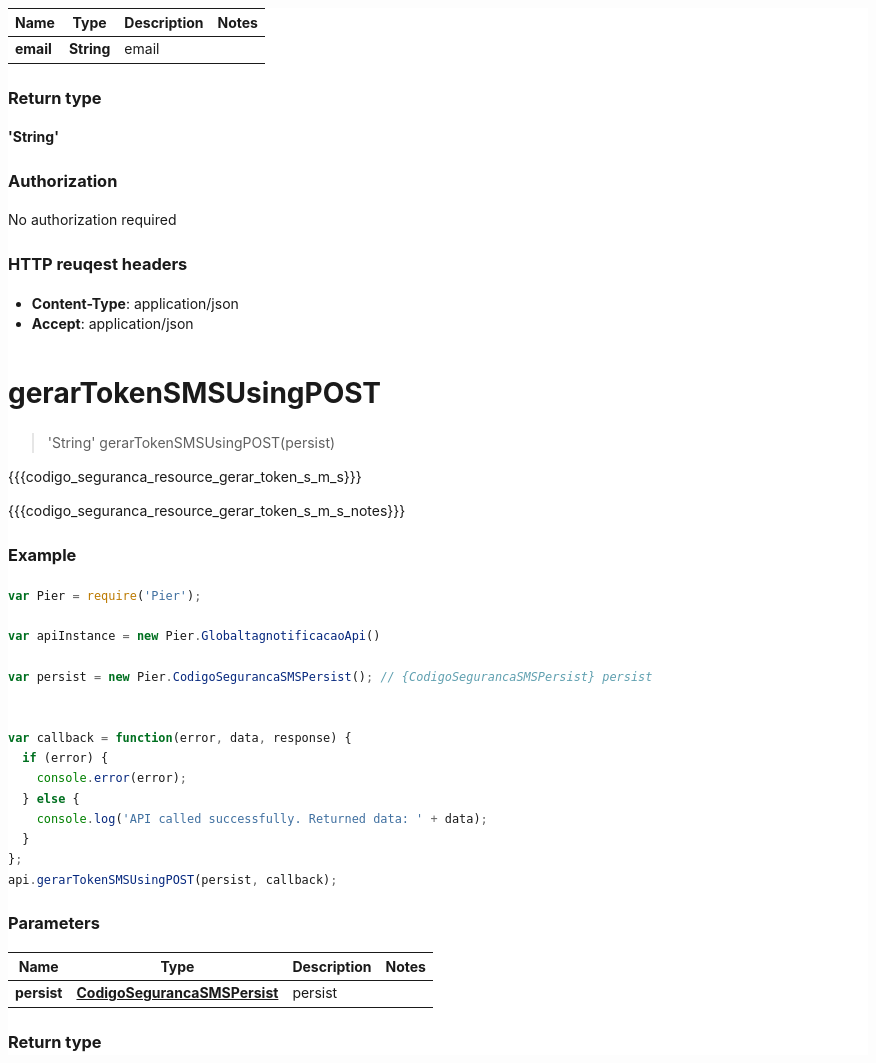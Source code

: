 Name | Type | Description  | Notes
------------- | ------------- | ------------- | -------------
 **email** | **String**| email | 

### Return type

**&#39;String&#39;**

### Authorization

No authorization required

### HTTP reuqest headers

 - **Content-Type**: application/json
 - **Accept**: application/json

<a name="gerarTokenSMSUsingPOST"></a>
# **gerarTokenSMSUsingPOST**
> &#39;String&#39; gerarTokenSMSUsingPOST(persist)

{{{codigo_seguranca_resource_gerar_token_s_m_s}}}

{{{codigo_seguranca_resource_gerar_token_s_m_s_notes}}}

### Example
```javascript
var Pier = require('Pier');

var apiInstance = new Pier.GlobaltagnotificacaoApi()

var persist = new Pier.CodigoSegurancaSMSPersist(); // {CodigoSegurancaSMSPersist} persist


var callback = function(error, data, response) {
  if (error) {
    console.error(error);
  } else {
    console.log('API called successfully. Returned data: ' + data);
  }
};
api.gerarTokenSMSUsingPOST(persist, callback);
```

### Parameters

Name | Type | Description  | Notes
------------- | ------------- | ------------- | -------------
 **persist** | [**CodigoSegurancaSMSPersist**](CodigoSegurancaSMSPersist.md)| persist | 

### Return type
